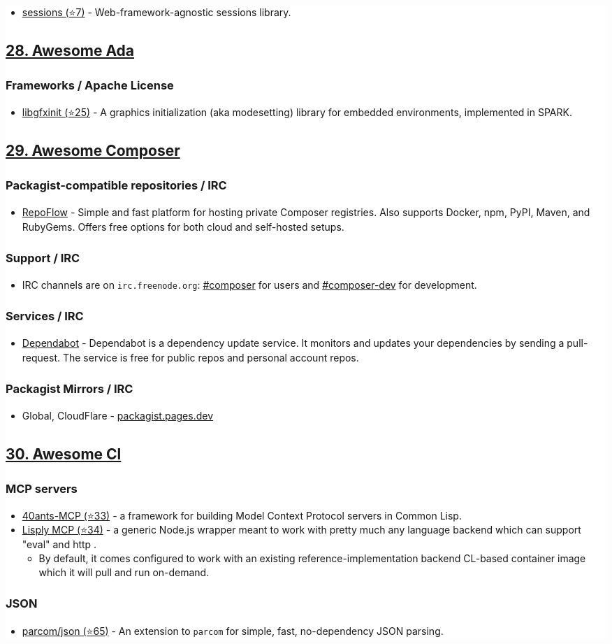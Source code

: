 *   [sessions (⭐7)](https://github.com/einar-hjortdal/sessions) - Web-framework-agnostic sessions library.

## [28. Awesome Ada](/content/ohenley/awesome-ada/README.md)

### Frameworks / Apache License

*   [libgfxinit (⭐25)](https://github.com/coreboot/libgfxinit) - A graphics initialization (aka modesetting) library for embedded environments, implemented in SPARK.

## [29. Awesome Composer](/content/jakoch/awesome-composer/README.md)

### Packagist-compatible repositories / IRC

*   [RepoFlow](https://www.repoflow.io) - Simple and fast platform for hosting private Composer registries. Also supports Docker, npm, PyPI, Maven, and RubyGems. Offers free options for both cloud and self-hosted setups.

### Support / IRC

*   IRC channels are on `irc.freenode.org`: [#composer](https://irc.com/#composer) for users and [#composer-dev](https://irc.com/#composer-dev) for development.

### Services / IRC

*   [Dependabot](https://github.com/security/advanced-security) - Dependabot is a dependency update service. It monitors and updates your dependencies by sending a pull-request. The service is free for public repos and personal account repos.

### Packagist Mirrors / IRC

*   Global, CloudFlare - [packagist.pages.dev](https://packagist.pages.dev/)

## [30. Awesome Cl](/content/CodyReichert/awesome-cl/README.md)

### MCP servers

*   [40ants-MCP (⭐33)](https://github.com/40ants/mcp) - a framework for building Model Context Protocol servers in Common Lisp.
*   [Lisply MCP (⭐34)](https://github.com/gornskew/lisply-mcp) - a generic Node.js wrapper meant to work with pretty much any language backend which can support "eval" and http .
    *   By default, it comes configured to work with an existing reference-implementation backend CL-based container image which it will pull and run on-demand.

### JSON

*   [parcom/json (⭐65)](https://github.com/fosskers/parcom) - An extension to `parcom` for simple, fast, no-dependency JSON parsing.
